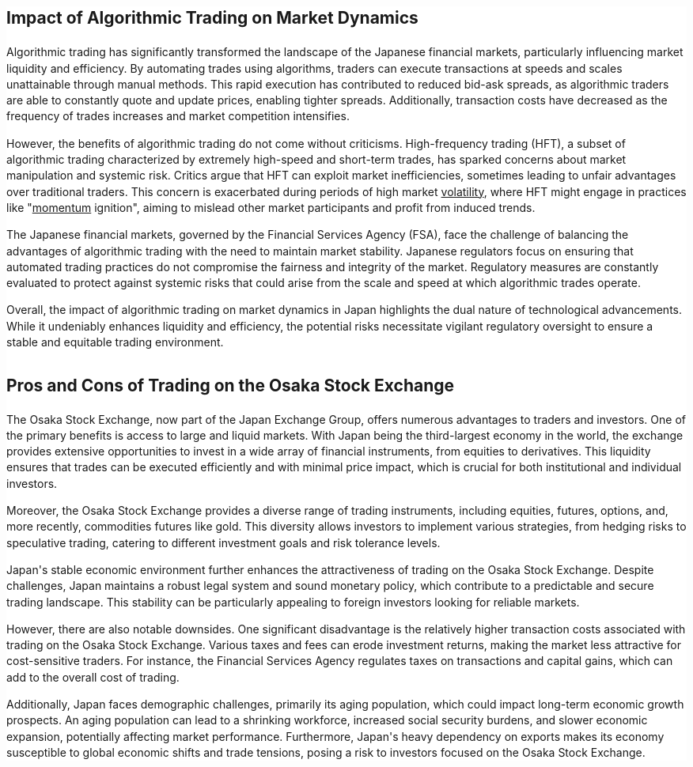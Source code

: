 ## Impact of Algorithmic Trading on Market Dynamics

Algorithmic trading has significantly transformed the landscape of the Japanese financial markets, particularly influencing market liquidity and efficiency. By automating trades using algorithms, traders can execute transactions at speeds and scales unattainable through manual methods. This rapid execution has contributed to reduced bid-ask spreads, as algorithmic traders are able to constantly quote and update prices, enabling tighter spreads. Additionally, transaction costs have decreased as the frequency of trades increases and market competition intensifies.

However, the benefits of algorithmic trading do not come without criticisms. High-frequency trading (HFT), a subset of algorithmic trading characterized by extremely high-speed and short-term trades, has sparked concerns about market manipulation and systemic risk. Critics argue that HFT can exploit market inefficiencies, sometimes leading to unfair advantages over traditional traders. This concern is exacerbated during periods of high market [volatility](/wiki/volatility-trading-strategies), where HFT might engage in practices like "[momentum](/wiki/momentum) ignition", aiming to mislead other market participants and profit from induced trends.

The Japanese financial markets, governed by the Financial Services Agency (FSA), face the challenge of balancing the advantages of algorithmic trading with the need to maintain market stability. Japanese regulators focus on ensuring that automated trading practices do not compromise the fairness and integrity of the market. Regulatory measures are constantly evaluated to protect against systemic risks that could arise from the scale and speed at which algorithmic trades operate.

Overall, the impact of algorithmic trading on market dynamics in Japan highlights the dual nature of technological advancements. While it undeniably enhances liquidity and efficiency, the potential risks necessitate vigilant regulatory oversight to ensure a stable and equitable trading environment.

## Pros and Cons of Trading on the Osaka Stock Exchange

The Osaka Stock Exchange, now part of the Japan Exchange Group, offers numerous advantages to traders and investors. One of the primary benefits is access to large and liquid markets. With Japan being the third-largest economy in the world, the exchange provides extensive opportunities to invest in a wide array of financial instruments, from equities to derivatives. This liquidity ensures that trades can be executed efficiently and with minimal price impact, which is crucial for both institutional and individual investors.

Moreover, the Osaka Stock Exchange provides a diverse range of trading instruments, including equities, futures, options, and, more recently, commodities futures like gold. This diversity allows investors to implement various strategies, from hedging risks to speculative trading, catering to different investment goals and risk tolerance levels.

Japan's stable economic environment further enhances the attractiveness of trading on the Osaka Stock Exchange. Despite challenges, Japan maintains a robust legal system and sound monetary policy, which contribute to a predictable and secure trading landscape. This stability can be particularly appealing to foreign investors looking for reliable markets.

However, there are also notable downsides. One significant disadvantage is the relatively higher transaction costs associated with trading on the Osaka Stock Exchange. Various taxes and fees can erode investment returns, making the market less attractive for cost-sensitive traders. For instance, the Financial Services Agency regulates taxes on transactions and capital gains, which can add to the overall cost of trading.

Additionally, Japan faces demographic challenges, primarily its aging population, which could impact long-term economic growth prospects. An aging population can lead to a shrinking workforce, increased social security burdens, and slower economic expansion, potentially affecting market performance. Furthermore, Japan's heavy dependency on exports makes its economy susceptible to global economic shifts and trade tensions, posing a risk to investors focused on the Osaka Stock Exchange.
